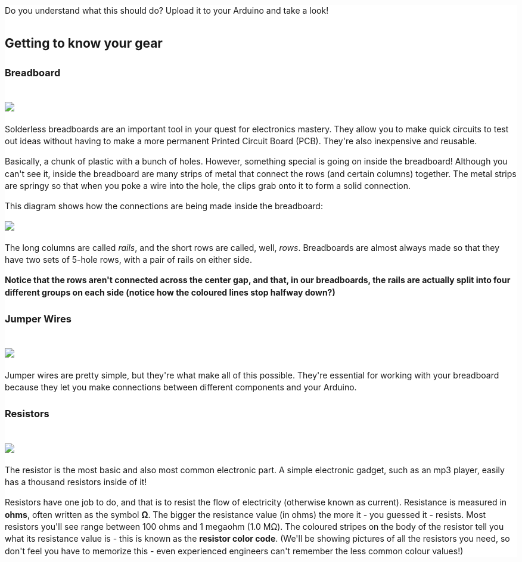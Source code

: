 Do you understand what this should do? Upload it to your Arduino and take a look!

## Getting to know your gear

### Breadboard
<br><img src="https://cloud.githubusercontent.com/assets/6520974/9215320/c8b31792-4076-11e5-9242-183ab9b44ddd.png" height="300px">

Solderless breadboards are an important tool in your quest for electronics mastery. They allow you to make quick 
circuits to test out ideas without having to make a more permanent Printed Circuit Board (PCB). They're 
also inexpensive and reusable.

Basically, a chunk of plastic with a bunch of holes. However, something special is going on inside the breadboard! Although you can't see it, inside the breadboard are many strips of metal that connect the rows (and certain 
columns) together. The metal strips are springy so that when you poke a wire into the hole, the clips grab onto 
it to form a solid connection.

This diagram shows how the connections are being made inside the breadboard:

<img src="http://www.seeedstudio.com/wiki/images/thumb/4/4c/Arduino_Sidekick_Breadboard_Internal_Connections.jpg/300px-Arduino_Sidekick_Breadboard_Internal_Connections.jpg" height="200px">

The long columns are called *rails*, and the short rows are called, well, *rows*. Breadboards are almost always 
made so that they have two sets of 5-hole rows, with a pair of rails on either side. 

**Notice that the rows aren't connected across the center gap, and that, in our breadboards, the rails are actually split into four different groups on each side (notice how the coloured lines stop halfway down?)**

### Jumper Wires
<br><img src="https://cloud.githubusercontent.com/assets/6520974/9215338/0bc474cc-4077-11e5-9a08-2a4470efc822.jpg" width="400px">

Jumper wires are pretty simple, but they're what make all of this possible. They're essential for working with 
your breadboard because they let you make connections between different components and your Arduino.

### Resistors
<br><img src="https://cloud.githubusercontent.com/assets/6520974/9215626/f39196ec-407a-11e5-98c0-0a82f690669e.png" width="400px">

The resistor is the most basic and also most common electronic part. A simple electronic gadget, such as an mp3 
player, easily has a thousand resistors inside of it!

Resistors have one job to do, and that is to resist the flow of electricity (otherwise known as current). 
Resistance is measured in **ohms**, often written as the symbol **Ω**. The bigger the resistance value (in ohms) 
the more it - you guessed it - resists. Most resistors you'll see range between 100 ohms and 1 megaohm (1.0 MΩ). 
The coloured stripes on the body of the resistor tell you what its resistance value is - this is known as the 
**resistor color code**. (We'll be showing pictures of all the resistors you need, so don't feel you have to
memorize this - even experienced engineers can't remember the less common colour values!)
